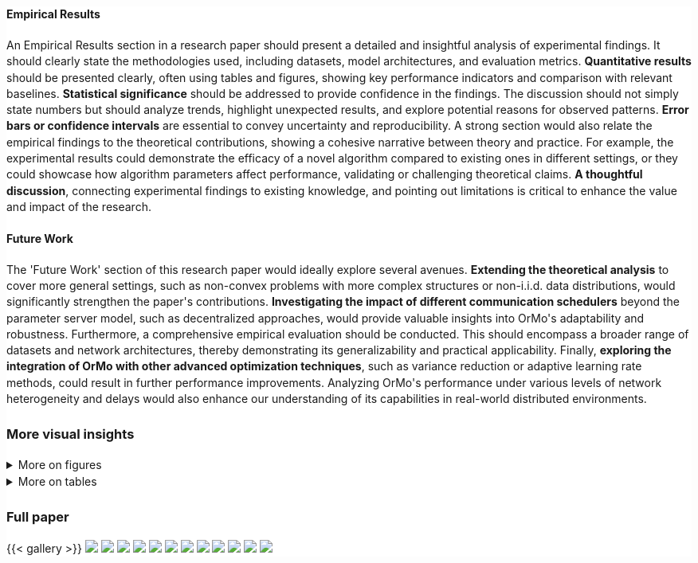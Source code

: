 #### Empirical Results
An Empirical Results section in a research paper should present a detailed and insightful analysis of experimental findings. It should clearly state the methodologies used, including datasets, model architectures, and evaluation metrics.  **Quantitative results** should be presented clearly, often using tables and figures, showing key performance indicators and comparison with relevant baselines.  **Statistical significance** should be addressed to provide confidence in the findings. The discussion should not simply state numbers but should analyze trends, highlight unexpected results, and explore potential reasons for observed patterns. **Error bars or confidence intervals** are essential to convey uncertainty and reproducibility. A strong section would also relate the empirical findings to the theoretical contributions, showing a cohesive narrative between theory and practice.  For example, the experimental results could demonstrate the efficacy of a novel algorithm compared to existing ones in different settings, or they could showcase how algorithm parameters affect performance, validating or challenging theoretical claims.  **A thoughtful discussion**, connecting experimental findings to existing knowledge, and pointing out limitations is critical to enhance the value and impact of the research.

#### Future Work
The 'Future Work' section of this research paper would ideally explore several avenues.  **Extending the theoretical analysis** to cover more general settings, such as non-convex problems with more complex structures or non-i.i.d. data distributions, would significantly strengthen the paper's contributions.  **Investigating the impact of different communication schedulers** beyond the parameter server model, such as decentralized approaches, would provide valuable insights into OrMo's adaptability and robustness.  Furthermore, a comprehensive empirical evaluation should be conducted. This should encompass a broader range of datasets and network architectures, thereby demonstrating its generalizability and practical applicability. Finally, **exploring the integration of OrMo with other advanced optimization techniques**, such as variance reduction or adaptive learning rate methods, could result in further performance improvements.  Analyzing OrMo's performance under various levels of network heterogeneity and delays would also enhance our understanding of its capabilities in real-world distributed environments.


### More visual insights

<details><summary>More on figures
</summary></details>




<details><summary>More on tables
</summary></details>




### Full paper

{{< gallery >}}
<img src="https://ai-paper-reviewer.com/U2Mx0hSRwA/1.png" class="grid-w50 md:grid-w33 xl:grid-w25" />
<img src="https://ai-paper-reviewer.com/U2Mx0hSRwA/2.png" class="grid-w50 md:grid-w33 xl:grid-w25" />
<img src="https://ai-paper-reviewer.com/U2Mx0hSRwA/3.png" class="grid-w50 md:grid-w33 xl:grid-w25" />
<img src="https://ai-paper-reviewer.com/U2Mx0hSRwA/4.png" class="grid-w50 md:grid-w33 xl:grid-w25" />
<img src="https://ai-paper-reviewer.com/U2Mx0hSRwA/5.png" class="grid-w50 md:grid-w33 xl:grid-w25" />
<img src="https://ai-paper-reviewer.com/U2Mx0hSRwA/6.png" class="grid-w50 md:grid-w33 xl:grid-w25" />
<img src="https://ai-paper-reviewer.com/U2Mx0hSRwA/7.png" class="grid-w50 md:grid-w33 xl:grid-w25" />
<img src="https://ai-paper-reviewer.com/U2Mx0hSRwA/8.png" class="grid-w50 md:grid-w33 xl:grid-w25" />
<img src="https://ai-paper-reviewer.com/U2Mx0hSRwA/9.png" class="grid-w50 md:grid-w33 xl:grid-w25" />
<img src="https://ai-paper-reviewer.com/U2Mx0hSRwA/10.png" class="grid-w50 md:grid-w33 xl:grid-w25" />
<img src="https://ai-paper-reviewer.com/U2Mx0hSRwA/11.png" class="grid-w50 md:grid-w33 xl:grid-w25" />
<img src="https://ai-paper-reviewer.com/U2Mx0hSRwA/12.png" class="grid-w50 md:grid-w33 xl:grid-w25" />
